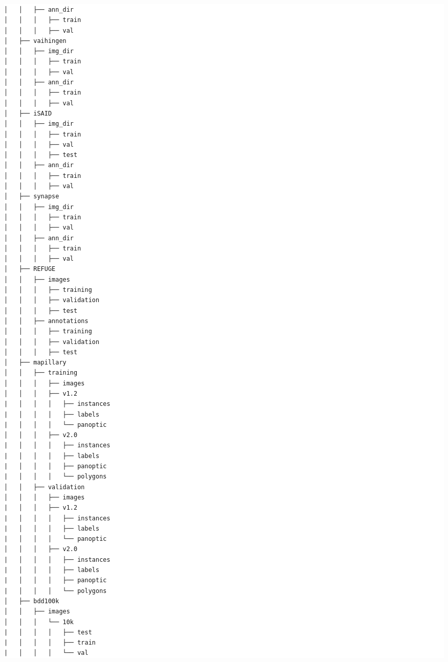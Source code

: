 ```none
│   │   ├── ann_dir
│   │   │   ├── train
│   │   │   ├── val
│   ├── vaihingen
│   │   ├── img_dir
│   │   │   ├── train
│   │   │   ├── val
│   │   ├── ann_dir
│   │   │   ├── train
│   │   │   ├── val
│   ├── iSAID
│   │   ├── img_dir
│   │   │   ├── train
│   │   │   ├── val
│   │   │   ├── test
│   │   ├── ann_dir
│   │   │   ├── train
│   │   │   ├── val
│   ├── synapse
│   │   ├── img_dir
│   │   │   ├── train
│   │   │   ├── val
│   │   ├── ann_dir
│   │   │   ├── train
│   │   │   ├── val
│   ├── REFUGE
│   │   ├── images
│   │   │   ├── training
│   │   │   ├── validation
│   │   │   ├── test
│   │   ├── annotations
│   │   │   ├── training
│   │   │   ├── validation
│   │   │   ├── test
│   ├── mapillary
│   │   ├── training
│   │   │   ├── images
│   │   │   ├── v1.2
|   │   │   │   ├── instances
|   │   │   │   ├── labels
|   │   │   │   └── panoptic
│   │   │   ├── v2.0
|   │   │   │   ├── instances
|   │   │   │   ├── labels
|   │   │   │   ├── panoptic
|   │   │   │   └── polygons
│   │   ├── validation
│   │   │   ├── images
|   │   │   ├── v1.2
|   │   │   │   ├── instances
|   │   │   │   ├── labels
|   │   │   │   └── panoptic
│   │   │   ├── v2.0
|   │   │   │   ├── instances
|   │   │   │   ├── labels
|   │   │   │   ├── panoptic
|   │   │   │   └── polygons
│   ├── bdd100k
│   │   ├── images
│   │   │   └── 10k
|   │   │   │   ├── test
|   │   │   │   ├── train
|   │   │   │   └── val
```